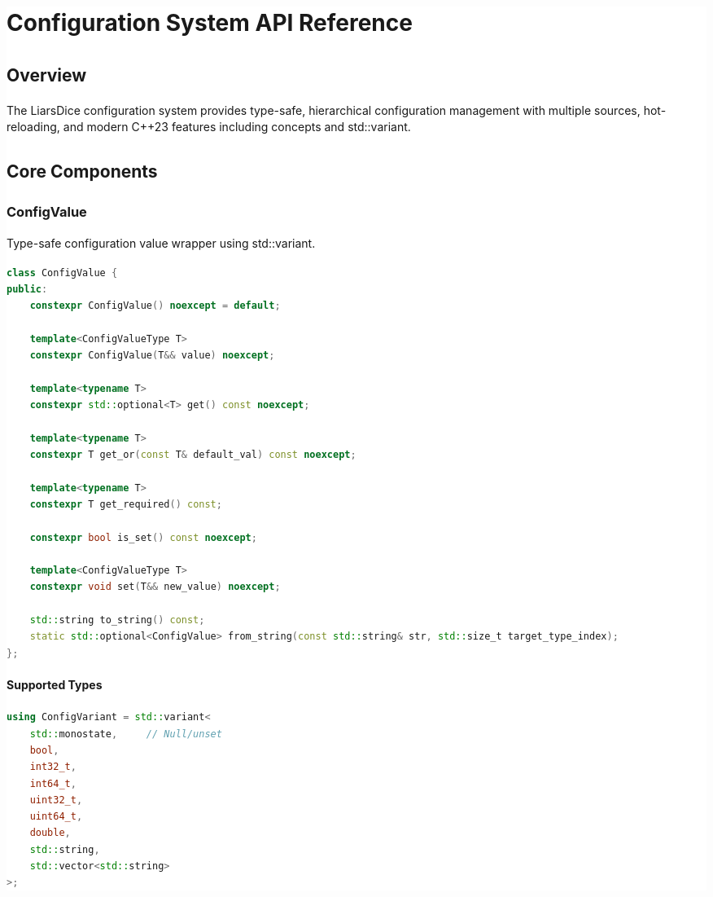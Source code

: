 # Configuration System API Reference

## Overview

The LiarsDice configuration system provides type-safe, hierarchical configuration management with multiple sources, hot-reloading, and modern C++23 features including concepts and std::variant.

## Core Components

### ConfigValue

Type-safe configuration value wrapper using std::variant.

```cpp
class ConfigValue {
public:
    constexpr ConfigValue() noexcept = default;
    
    template<ConfigValueType T>
    constexpr ConfigValue(T&& value) noexcept;
    
    template<typename T>
    constexpr std::optional<T> get() const noexcept;
    
    template<typename T>
    constexpr T get_or(const T& default_val) const noexcept;
    
    template<typename T>
    constexpr T get_required() const;
    
    constexpr bool is_set() const noexcept;
    
    template<ConfigValueType T>
    constexpr void set(T&& new_value) noexcept;
    
    std::string to_string() const;
    static std::optional<ConfigValue> from_string(const std::string& str, std::size_t target_type_index);
};
```

#### Supported Types

```cpp
using ConfigVariant = std::variant<
    std::monostate,     // Null/unset
    bool,
    int32_t,
    int64_t,
    uint32_t,
    uint64_t,
    double,
    std::string,
    std::vector<std::string>
>;
```
